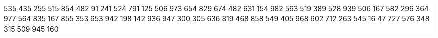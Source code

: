 535
435
255
515
854
482
91
241
524
791
125
506
973
654
829
674
482
631
154
982
563
519
389
528
939
506
167
582
296
364
977
564
835
167
855
353
653
942
198
142
936
947
300
305
636
819
468
858
549
405
968
602
712
263
545
16
47
727
576
348
315
509
945
160